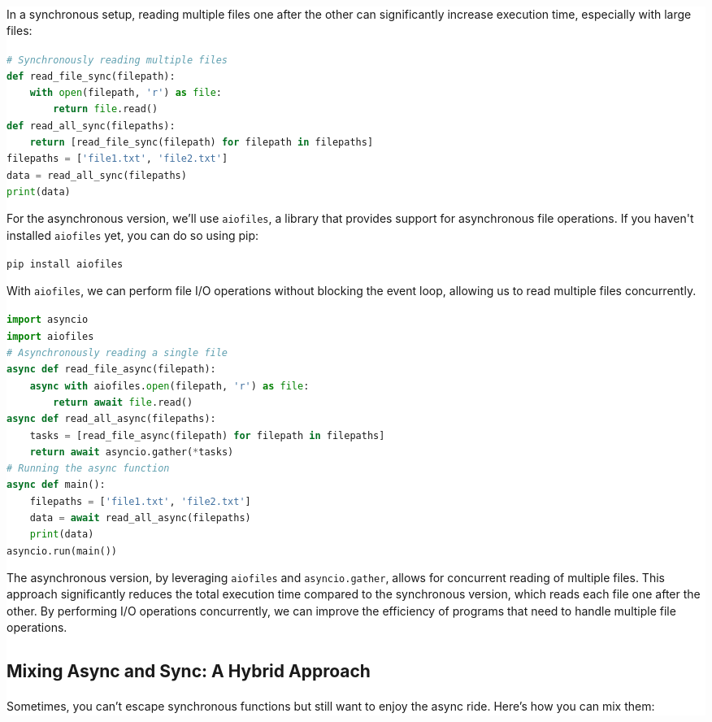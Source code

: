 In a synchronous setup, reading multiple files one after the other can significantly increase execution time, especially with large files:

```python
# Synchronously reading multiple files
def read_file_sync(filepath):
    with open(filepath, 'r') as file:
        return file.read()
def read_all_sync(filepaths):
    return [read_file_sync(filepath) for filepath in filepaths]
filepaths = ['file1.txt', 'file2.txt']
data = read_all_sync(filepaths)
print(data)
```


For the asynchronous version, we’ll use `aiofiles`, a library that provides support for asynchronous file operations. If you haven't installed `aiofiles` yet, you can do so using pip:

```bash
pip install aiofiles
```


With `aiofiles`, we can perform file I/O operations without blocking the event loop, allowing us to read multiple files concurrently.

```python
import asyncio
import aiofiles
# Asynchronously reading a single file
async def read_file_async(filepath):
    async with aiofiles.open(filepath, 'r') as file:
        return await file.read()
async def read_all_async(filepaths):
    tasks = [read_file_async(filepath) for filepath in filepaths]
    return await asyncio.gather(*tasks)
# Running the async function
async def main():
    filepaths = ['file1.txt', 'file2.txt']
    data = await read_all_async(filepaths)
    print(data)
asyncio.run(main())
```


The asynchronous version, by leveraging `aiofiles` and `asyncio.gather`, allows for concurrent reading of multiple files. This approach significantly reduces the total execution time compared to the synchronous version, which reads each file one after the other. By performing I/O operations concurrently, we can improve the efficiency of programs that need to handle multiple file operations.

Mixing Async and Sync: A Hybrid Approach
----------------------------------------

Sometimes, you can’t escape synchronous functions but still want to enjoy the async ride. Here’s how you can mix them:
